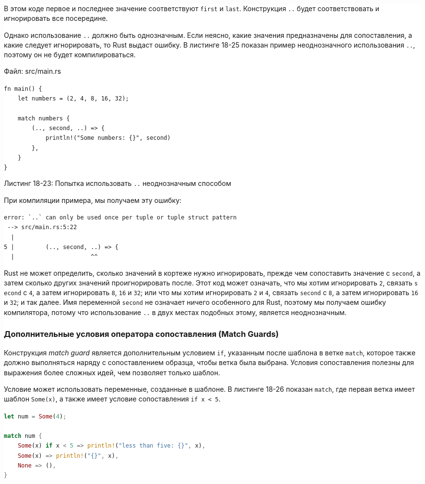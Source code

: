 В этом коде первое и последнее значение соответствуют `first` и `last`. Конструкция `..` будет соответствовать и игнорировать все посередине.

Однако использование `..` должно быть однозначным. Если неясно, какие значения предназначены для сопоставления, а какие следует игнорировать, то Rust выдаст ошибку. В листинге 18-25 показан пример неоднозначного использования `..`, поэтому он не будет компилироваться.

<span class="filename">Файл: src/main.rs</span>

```rust,ignore,does_not_compile
fn main() {
    let numbers = (2, 4, 8, 16, 32);

    match numbers {
        (.., second, ..) => {
            println!("Some numbers: {}", second)
        },
    }
}
```

<span class="caption">Листинг 18-23: Попытка использовать <code>..</code> неоднозначным способом</span>

При компиляции примера, мы получаем эту ошибку:

```text
error: `..` can only be used once per tuple or tuple struct pattern
 --> src/main.rs:5:22
  |
5 |         (.., second, ..) => {
  |                      ^^
```

Rust не может определить, сколько значений в кортеже нужно игнорировать, прежде чем сопоставить значение с `second`, а затем сколько других значений проигнорировать после. Этот код может означать, что мы хотим игнорировать `2`, связать `second` с `4`, а затем игнорировать `8`, `16` и `32`; или что мы хотим игнорировать `2` и `4`, связать `second` с `8`, а затем игнорировать `16` и `32`; и так далее. Имя переменной `second` не означает ничего особенного для Rust, поэтому мы получаем ошибку компилятора, потому что использование `..` в двух местах подобных этому, является неоднозначным.

### Дополнительные условия оператора сопоставления (Match Guards)

Конструкция *match guard* является дополнительным условием `if`, указанным после шаблона в ветке `match`, которое также должно выполняться наряду с сопоставлением образца, чтобы ветка была выбрана. Условия сопоставления полезны для выражения более сложных идей, чем позволяет только шаблон.

Условие может использовать переменные, созданные в шаблоне. В листинге 18-26 показан `match`, где первая ветка имеет шаблон `Some(x)`, а также имеет условие сопоставления `if x < 5`.

```rust
let num = Some(4);

match num {
    Some(x) if x < 5 => println!("less than five: {}", x),
    Some(x) => println!("{}", x),
    None => (),
}
```
